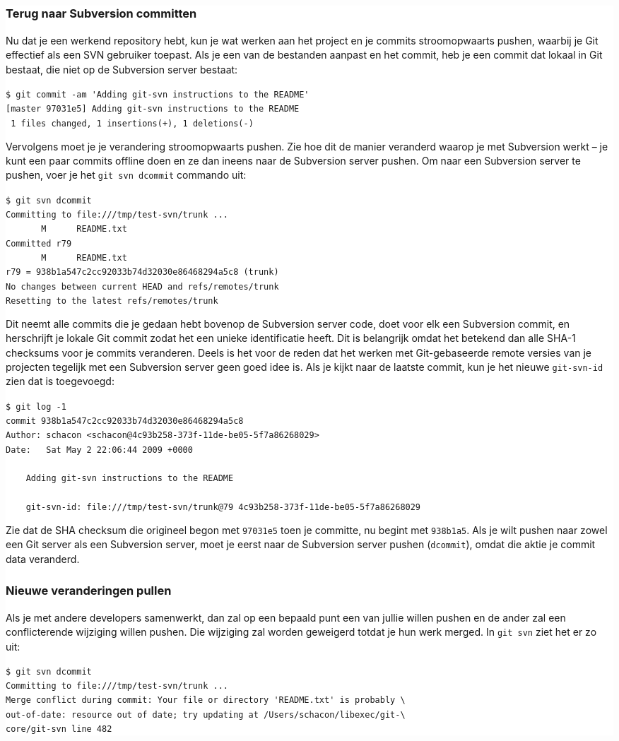### Terug naar Subversion committen ###

Nu dat je een werkend repository hebt, kun je wat werken aan het project en je commits stroomopwaarts pushen, waarbij je Git effectief als een SVN gebruiker toepast. Als je een van de bestanden aanpast en het commit, heb je een commit dat lokaal in Git bestaat, die niet op de Subversion server bestaat:

	$ git commit -am 'Adding git-svn instructions to the README'
	[master 97031e5] Adding git-svn instructions to the README
	 1 files changed, 1 insertions(+), 1 deletions(-)

Vervolgens moet je je verandering stroomopwaarts pushen. Zie hoe dit de manier veranderd waarop je met Subversion werkt  – je kunt een paar commits offline doen en ze dan ineens naar de Subversion server pushen. Om naar een Subversion server te pushen, voer je het `git svn dcommit` commando uit:

	$ git svn dcommit
	Committing to file:///tmp/test-svn/trunk ...
	       M      README.txt
	Committed r79
	       M      README.txt
	r79 = 938b1a547c2cc92033b74d32030e86468294a5c8 (trunk)
	No changes between current HEAD and refs/remotes/trunk
	Resetting to the latest refs/remotes/trunk

Dit neemt alle commits die je gedaan hebt bovenop de Subversion server code, doet voor elk een Subversion commit, en herschrijft je lokale Git commit zodat het een unieke identificatie heeft. Dit is belangrijk omdat het betekend dan alle SHA-1 checksums voor je commits veranderen. Deels is het voor de reden dat het werken met Git-gebaseerde remote versies van je projecten tegelijk met een Subversion server geen goed idee is. Als je kijkt naar de laatste commit, kun je het nieuwe `git-svn-id` zien dat is toegevoegd:

	$ git log -1
	commit 938b1a547c2cc92033b74d32030e86468294a5c8
	Author: schacon <schacon@4c93b258-373f-11de-be05-5f7a86268029>
	Date:   Sat May 2 22:06:44 2009 +0000

	    Adding git-svn instructions to the README

	    git-svn-id: file:///tmp/test-svn/trunk@79 4c93b258-373f-11de-be05-5f7a86268029

Zie dat de SHA checksum die origineel begon met `97031e5` toen je committe, nu begint met `938b1a5`. Als je wilt pushen naar zowel een Git server als een Subversion server, moet je eerst naar de Subversion server pushen (`dcommit`), omdat die aktie je commit data veranderd.

### Nieuwe veranderingen pullen ###

Als je met andere developers samenwerkt, dan zal op een bepaald punt een van jullie willen pushen en de ander zal een conflicterende wijziging willen pushen. Die wijziging zal worden geweigerd totdat je hun werk merged. In `git svn` ziet het er zo uit:

	$ git svn dcommit
	Committing to file:///tmp/test-svn/trunk ...
	Merge conflict during commit: Your file or directory 'README.txt' is probably \
	out-of-date: resource out of date; try updating at /Users/schacon/libexec/git-\
	core/git-svn line 482
